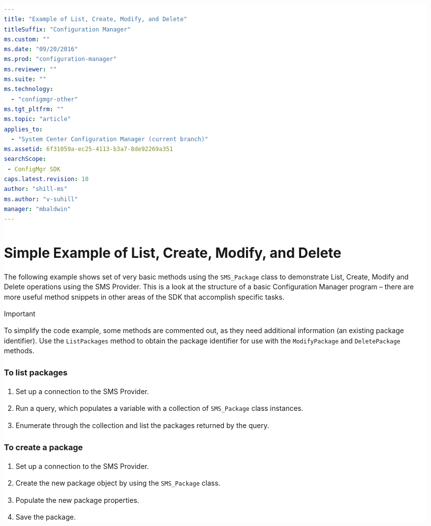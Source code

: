 ```yaml
---
title: "Example of List, Create, Modify, and Delete"
titleSuffix: "Configuration Manager"
ms.custom: ""
ms.date: "09/20/2016"
ms.prod: "configuration-manager"
ms.reviewer: ""
ms.suite: ""
ms.technology:
  - "configmgr-other"
ms.tgt_pltfrm: ""
ms.topic: "article"
applies_to:
  - "System Center Configuration Manager (current branch)"
ms.assetid: 6f31059a-ec25-4113-b3a7-8de92269a351
searchScope:
 - ConfigMgr SDK
caps.latest.revision: 10
author: "shill-ms"
ms.author: "v-suhill"
manager: "mbaldwin"
---
```

# Simple Example of List, Create, Modify, and Delete
The following example shows set of very basic methods using the `SMS_Package` class to demonstrate List, Create, Modify and Delete operations using the SMS Provider. This is a look at the structure of a basic Configuration Manager program – there are more useful method snippets in other areas of the SDK that accomplish specific tasks.  

> [!IMPORTANT]
>  To simplify the code example, some methods are commented out, as they need additional information (an existing package identifier). Use the `ListPackages` method to obtain the package identifier for use with the `ModifyPackage` and `DeletePackage` methods.  

### To list packages  

1.  Set up a connection to the SMS Provider.  

2.  Run a query, which populates a variable with a collection of `SMS_Package` class instances.  

3.  Enumerate through the collection and list the packages returned by the query.  

### To create a package  

1.  Set up a connection to the SMS Provider.  

2.  Create the new package object by using the `SMS_Package` class.  

3.  Populate the new package properties.  

4.  Save the package.  
